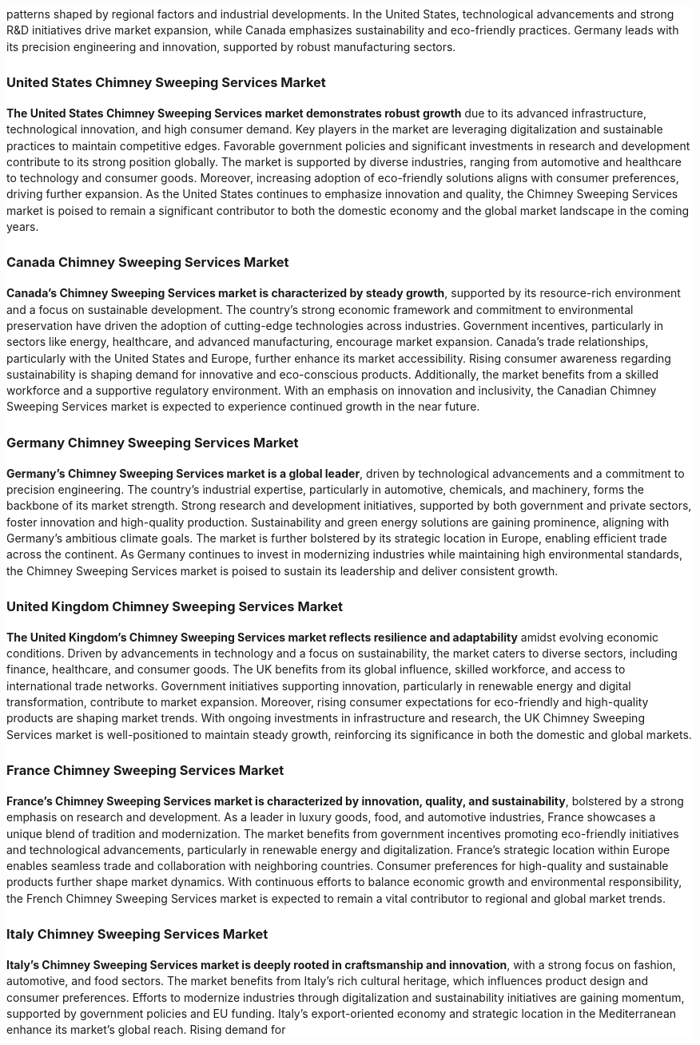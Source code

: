 patterns shaped by regional factors and industrial developments. In the United States, technological advancements and strong R&amp;D initiatives drive market expansion, while Canada emphasizes sustainability and eco-friendly practices. Germany leads with its precision engineering and innovation, supported by robust manufacturing sectors.</span></em></p></blockquote><h3><strong>United States Chimney Sweeping Services Market</strong></h3><p><strong>The United States Chimney Sweeping Services market demonstrates robust growth</strong> due to its advanced infrastructure, technological innovation, and high consumer demand. Key players in the market are leveraging digitalization and sustainable practices to maintain competitive edges. Favorable government policies and significant investments in research and development contribute to its strong position globally. The market is supported by diverse industries, ranging from automotive and healthcare to technology and consumer goods. Moreover, increasing adoption of eco-friendly solutions aligns with consumer preferences, driving further expansion. As the United States continues to emphasize innovation and quality, the Chimney Sweeping Services market is poised to remain a significant contributor to both the domestic economy and the global market landscape in the coming years.</p><h3><strong>Canada Chimney Sweeping Services Market</strong></h3><p><strong>Canada&rsquo;s Chimney Sweeping Services market is characterized by steady growth</strong>, supported by its resource-rich environment and a focus on sustainable development. The country&rsquo;s strong economic framework and commitment to environmental preservation have driven the adoption of cutting-edge technologies across industries. Government incentives, particularly in sectors like energy, healthcare, and advanced manufacturing, encourage market expansion. Canada&rsquo;s trade relationships, particularly with the United States and Europe, further enhance its market accessibility. Rising consumer awareness regarding sustainability is shaping demand for innovative and eco-conscious products. Additionally, the market benefits from a skilled workforce and a supportive regulatory environment. With an emphasis on innovation and inclusivity, the Canadian Chimney Sweeping Services market is expected to experience continued growth in the near future.</p><h3><strong>Germany Chimney Sweeping Services Market</strong></h3><p><strong>Germany&rsquo;s Chimney Sweeping Services market is a global leader</strong>, driven by technological advancements and a commitment to precision engineering. The country&rsquo;s industrial expertise, particularly in automotive, chemicals, and machinery, forms the backbone of its market strength. Strong research and development initiatives, supported by both government and private sectors, foster innovation and high-quality production. Sustainability and green energy solutions are gaining prominence, aligning with Germany&rsquo;s ambitious climate goals. The market is further bolstered by its strategic location in Europe, enabling efficient trade across the continent. As Germany continues to invest in modernizing industries while maintaining high environmental standards, the Chimney Sweeping Services market is poised to sustain its leadership and deliver consistent growth.</p><h3><strong>United Kingdom Chimney Sweeping Services Market</strong></h3><p><strong>The United Kingdom&rsquo;s Chimney Sweeping Services market reflects resilience and adaptability</strong> amidst evolving economic conditions. Driven by advancements in technology and a focus on sustainability, the market caters to diverse sectors, including finance, healthcare, and consumer goods. The UK benefits from its global influence, skilled workforce, and access to international trade networks. Government initiatives supporting innovation, particularly in renewable energy and digital transformation, contribute to market expansion. Moreover, rising consumer expectations for eco-friendly and high-quality products are shaping market trends. With ongoing investments in infrastructure and research, the UK Chimney Sweeping Services market is well-positioned to maintain steady growth, reinforcing its significance in both the domestic and global markets.</p><h3><strong>France Chimney Sweeping Services Market</strong></h3><p><strong>France&rsquo;s Chimney Sweeping Services market is characterized by innovation, quality, and sustainability</strong>, bolstered by a strong emphasis on research and development. As a leader in luxury goods, food, and automotive industries, France showcases a unique blend of tradition and modernization. The market benefits from government incentives promoting eco-friendly initiatives and technological advancements, particularly in renewable energy and digitalization. France&rsquo;s strategic location within Europe enables seamless trade and collaboration with neighboring countries. Consumer preferences for high-quality and sustainable products further shape market dynamics. With continuous efforts to balance economic growth and environmental responsibility, the French Chimney Sweeping Services market is expected to remain a vital contributor to regional and global market trends.</p><h3><strong>Italy Chimney Sweeping Services Market</strong></h3><p><strong>Italy&rsquo;s Chimney Sweeping Services market is deeply rooted in craftsmanship and innovation</strong>, with a strong focus on fashion, automotive, and food sectors. The market benefits from Italy&rsquo;s rich cultural heritage, which influences product design and consumer preferences. Efforts to modernize industries through digitalization and sustainability initiatives are gaining momentum, supported by government policies and EU funding. Italy&rsquo;s export-oriented economy and strategic location in the Mediterranean enhance its market&rsquo;s global reach. Rising demand for